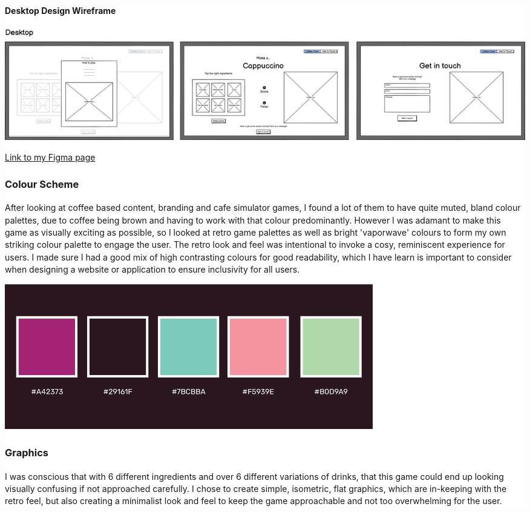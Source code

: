 #### Desktop Design Wireframe

![desktop design wireframe](assets/readme-images/desktop-wireframes.png)

[Link to my Figma page](https://www.figma.com/file/sE1FXwAGFZf3FEYIDAB8l0/Milestone-2---Coffee-Cram?type=design&node-id=0%3A1&mode=design&t=spVJTdSswAGCzuT1-1)

### Colour Scheme

After looking at coffee based content, branding and cafe simulator games, I found a lot of them to have quite muted, bland colour palettes, due to coffee being brown and having to work with that colour predominantly. However I was adamant to make this game as visually exciting as possible, so I looked at retro game palettes as well as bright 'vaporwave' colours to form my own striking colour palette to engage the user. The retro look and feel was intentional to invoke a cosy, reminiscent experience for users.
I made sure I had a good mix of high contrasting colours for good readability, which I have learn is important to consider when designing a website or application to ensure inclusivity for all users.

![Colour Scheme](assets/readme-images/colour-palette.png)

### Graphics

I was conscious that with 6 different ingredients and over 6 different variations of drinks, that this game could end up looking visually confusing if not approached carefully. I chose to create simple, isometric, flat graphics, which are in-keeping with the retro feel, but also creating a minimalist look and feel to keep the game approachable and not too overwhelming for the user.
